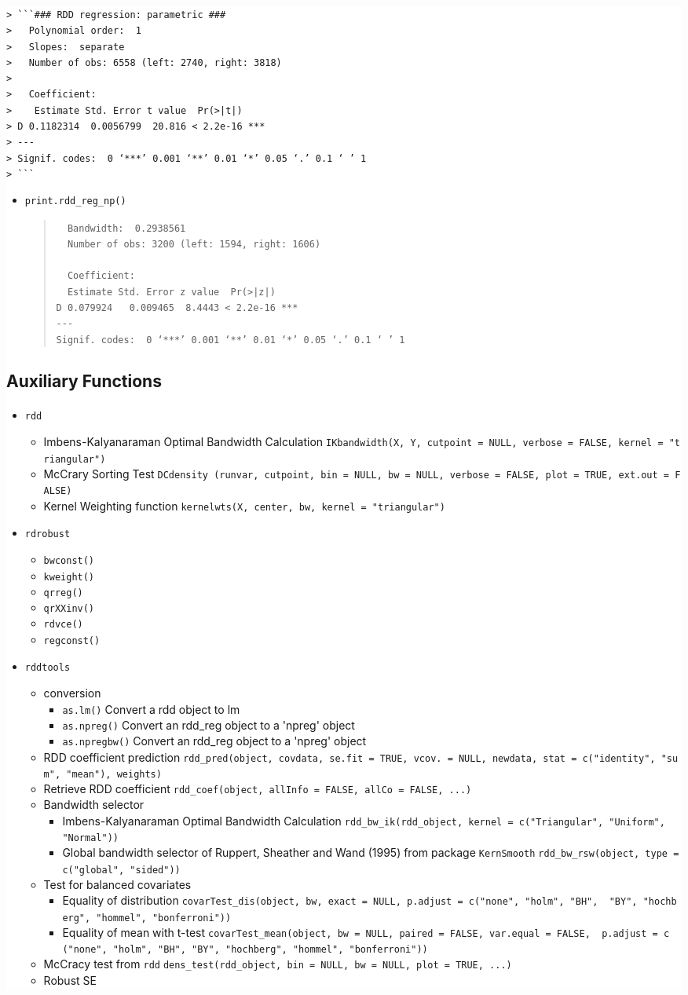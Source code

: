    > ```### RDD regression: parametric ###
    > 	Polynomial order:  1 
    > 	Slopes:  separate 
    > 	Number of obs: 6558 (left: 2740, right: 3818)
    > 
    > 	Coefficient:
    >    Estimate Std. Error t value  Pr(>|t|)    
    > D 0.1182314  0.0056799  20.816 < 2.2e-16 ***
    > ---
    > Signif. codes:  0 ‘***’ 0.001 ‘**’ 0.01 ‘*’ 0.05 ‘.’ 0.1 ‘ ’ 1
    > ```
    
  - `print.rdd_reg_np()`
    
    > ```### RDD regression: nonparametric local linear###
    > 	Bandwidth:  0.2938561 
    > 	Number of obs: 3200 (left: 1594, right: 1606)
    > 
    > 	Coefficient:
    >   Estimate Std. Error z value  Pr(>|z|)    
    > D 0.079924   0.009465  8.4443 < 2.2e-16 ***
    > ---
    > Signif. codes:  0 ‘***’ 0.001 ‘**’ 0.01 ‘*’ 0.05 ‘.’ 0.1 ‘ ’ 1
    > ```
    
## Auxiliary Functions ##

* `rdd`
  - Imbens-Kalyanaraman Optimal Bandwidth Calculation `IKbandwidth(X, Y,
    cutpoint = NULL, verbose = FALSE,
    kernel = "triangular")`
  - McCrary Sorting Test `DCdensity (runvar, cutpoint, bin = NULL, bw = NULL,
    verbose = FALSE, plot = TRUE, ext.out = FALSE)`
  - Kernel Weighting function `kernelwts(X, center, bw, kernel = "triangular")`
  
* `rdrobust`
  - `bwconst()` 
  - `kweight()`
  - `qrreg()`
  - `qrXXinv()`
  - `rdvce()`
  - `regconst()`
  
* `rddtools`
  - conversion
    + `as.lm()` Convert a rdd object to lm
    + `as.npreg()` Convert an rdd_reg object to a 'npreg' object
    + `as.npregbw()` Convert an rdd_reg object to a 'npreg' object 
  - RDD coefficient prediction `rdd_pred(object, covdata, se.fit = TRUE, vcov. = NULL, newdata,
  stat = c("identity", "sum", "mean"), weights)`
  - Retrieve RDD coefficient `rdd_coef(object, allInfo = FALSE, allCo = FALSE, ...)`
  - Bandwidth selector
    + Imbens-Kalyanaraman Optimal Bandwidth Calculation `rdd_bw_ik(rdd_object, kernel = c("Triangular", "Uniform", "Normal"))`
    + Global bandwidth selector of Ruppert, Sheather and Wand (1995) from package `KernSmooth`
     `rdd_bw_rsw(object, type = c("global", "sided"))`
  - Test for balanced covariates
    + Equality of distribution `covarTest_dis(object, bw, exact = NULL, p.adjust = c("none", "holm", "BH",  "BY", "hochberg", "hommel", "bonferroni"))`
    + Equality of mean with t-test `covarTest_mean(object, bw = NULL, paired = FALSE, var.equal = FALSE,  p.adjust = c("none", "holm", "BH", "BY", "hochberg", "hommel",
  "bonferroni"))`
  - McCracy test from `rdd` `dens_test(rdd_object, bin = NULL, bw = NULL, plot = TRUE, ...)`
  - Robust SE 